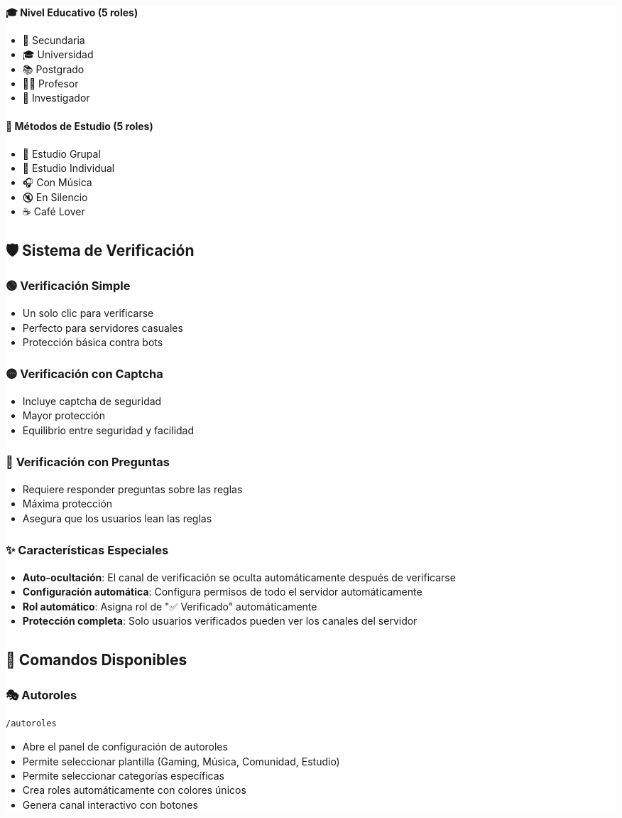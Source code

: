 #### 🎓 Nivel Educativo (5 roles)
- 🏫 Secundaria
- 🎓 Universidad
- 📚 Postgrado
- 👨‍🏫 Profesor
- 🔬 Investigador

#### 📝 Métodos de Estudio (5 roles)
- 👥 Estudio Grupal
- 🧘 Estudio Individual
- 🎧 Con Música
- 🔇 En Silencio
- ☕ Café Lover

## 🛡️ Sistema de Verificación

### 🟢 **Verificación Simple**
- Un solo clic para verificarse
- Perfecto para servidores casuales
- Protección básica contra bots

### 🟡 **Verificación con Captcha**
- Incluye captcha de seguridad
- Mayor protección
- Equilibrio entre seguridad y facilidad

### 🔴 **Verificación con Preguntas**
- Requiere responder preguntas sobre las reglas
- Máxima protección
- Asegura que los usuarios lean las reglas

### ✨ **Características Especiales**
- **Auto-ocultación**: El canal de verificación se oculta automáticamente después de verificarse
- **Configuración automática**: Configura permisos de todo el servidor automáticamente
- **Rol automático**: Asigna rol de "✅ Verificado" automáticamente
- **Protección completa**: Solo usuarios verificados pueden ver los canales del servidor

## 📝 Comandos Disponibles

### 🎭 Autoroles
```
/autoroles
```
- Abre el panel de configuración de autoroles
- Permite seleccionar plantilla (Gaming, Música, Comunidad, Estudio)
- Permite seleccionar categorías específicas
- Crea roles automáticamente con colores únicos
- Genera canal interactivo con botones
